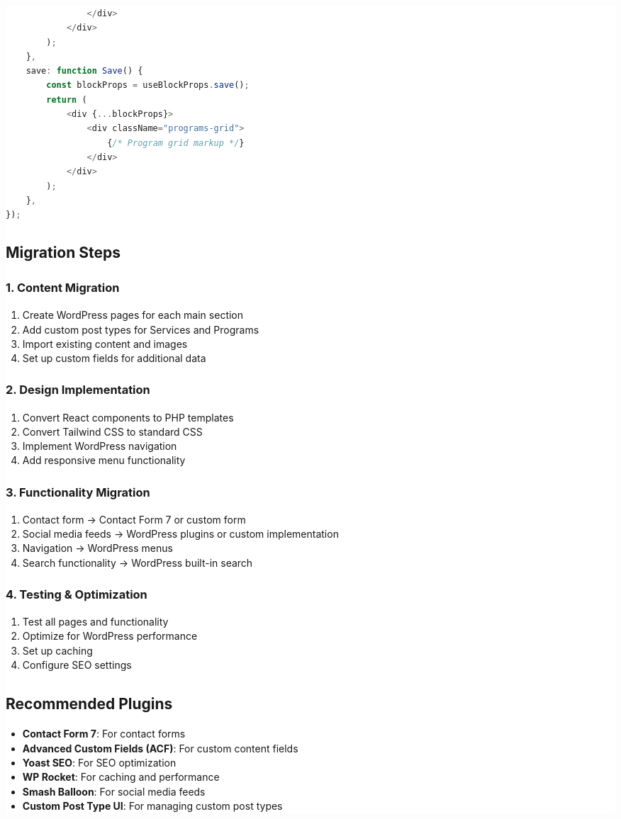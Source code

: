 ```javascript
                </div>
            </div>
        );
    },
    save: function Save() {
        const blockProps = useBlockProps.save();
        return (
            <div {...blockProps}>
                <div className="programs-grid">
                    {/* Program grid markup */}
                </div>
            </div>
        );
    },
});
```

## Migration Steps

### 1. Content Migration
1. Create WordPress pages for each main section
2. Add custom post types for Services and Programs
3. Import existing content and images
4. Set up custom fields for additional data

### 2. Design Implementation
1. Convert React components to PHP templates
2. Convert Tailwind CSS to standard CSS
3. Implement WordPress navigation
4. Add responsive menu functionality

### 3. Functionality Migration
1. Contact form → Contact Form 7 or custom form
2. Social media feeds → WordPress plugins or custom implementation
3. Navigation → WordPress menus
4. Search functionality → WordPress built-in search

### 4. Testing & Optimization
1. Test all pages and functionality
2. Optimize for WordPress performance
3. Set up caching
4. Configure SEO settings

## Recommended Plugins

- **Contact Form 7**: For contact forms
- **Advanced Custom Fields (ACF)**: For custom content fields
- **Yoast SEO**: For SEO optimization
- **WP Rocket**: For caching and performance
- **Smash Balloon**: For social media feeds
- **Custom Post Type UI**: For managing custom post types
